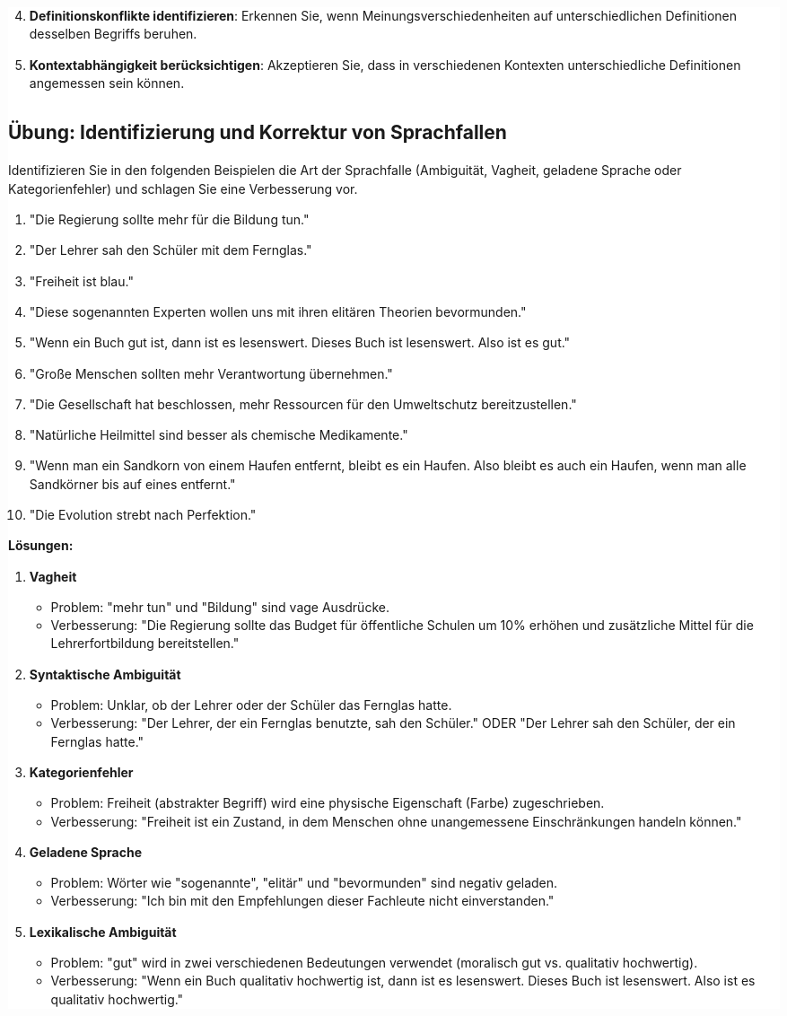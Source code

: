 4. **Definitionskonflikte identifizieren**: Erkennen Sie, wenn Meinungsverschiedenheiten auf unterschiedlichen Definitionen desselben Begriffs beruhen.

5. **Kontextabhängigkeit berücksichtigen**: Akzeptieren Sie, dass in verschiedenen Kontexten unterschiedliche Definitionen angemessen sein können.

## Übung: Identifizierung und Korrektur von Sprachfallen

Identifizieren Sie in den folgenden Beispielen die Art der Sprachfalle (Ambiguität, Vagheit, geladene Sprache oder Kategorienfehler) und schlagen Sie eine Verbesserung vor.

1. "Die Regierung sollte mehr für die Bildung tun."

2. "Der Lehrer sah den Schüler mit dem Fernglas."

3. "Freiheit ist blau."

4. "Diese sogenannten Experten wollen uns mit ihren elitären Theorien bevormunden."

5. "Wenn ein Buch gut ist, dann ist es lesenswert. Dieses Buch ist lesenswert. Also ist es gut."

6. "Große Menschen sollten mehr Verantwortung übernehmen."

7. "Die Gesellschaft hat beschlossen, mehr Ressourcen für den Umweltschutz bereitzustellen."

8. "Natürliche Heilmittel sind besser als chemische Medikamente."

9. "Wenn man ein Sandkorn von einem Haufen entfernt, bleibt es ein Haufen. Also bleibt es auch ein Haufen, wenn man alle Sandkörner bis auf eines entfernt."

10. "Die Evolution strebt nach Perfektion."

**Lösungen:**

1. **Vagheit**
   - Problem: "mehr tun" und "Bildung" sind vage Ausdrücke.
   - Verbesserung: "Die Regierung sollte das Budget für öffentliche Schulen um 10% erhöhen und zusätzliche Mittel für die Lehrerfortbildung bereitstellen."

2. **Syntaktische Ambiguität**
   - Problem: Unklar, ob der Lehrer oder der Schüler das Fernglas hatte.
   - Verbesserung: "Der Lehrer, der ein Fernglas benutzte, sah den Schüler." ODER "Der Lehrer sah den Schüler, der ein Fernglas hatte."

3. **Kategorienfehler**
   - Problem: Freiheit (abstrakter Begriff) wird eine physische Eigenschaft (Farbe) zugeschrieben.
   - Verbesserung: "Freiheit ist ein Zustand, in dem Menschen ohne unangemessene Einschränkungen handeln können."

4. **Geladene Sprache**
   - Problem: Wörter wie "sogenannte", "elitär" und "bevormunden" sind negativ geladen.
   - Verbesserung: "Ich bin mit den Empfehlungen dieser Fachleute nicht einverstanden."

5. **Lexikalische Ambiguität**
   - Problem: "gut" wird in zwei verschiedenen Bedeutungen verwendet (moralisch gut vs. qualitativ hochwertig).
   - Verbesserung: "Wenn ein Buch qualitativ hochwertig ist, dann ist es lesenswert. Dieses Buch ist lesenswert. Also ist es qualitativ hochwertig."
